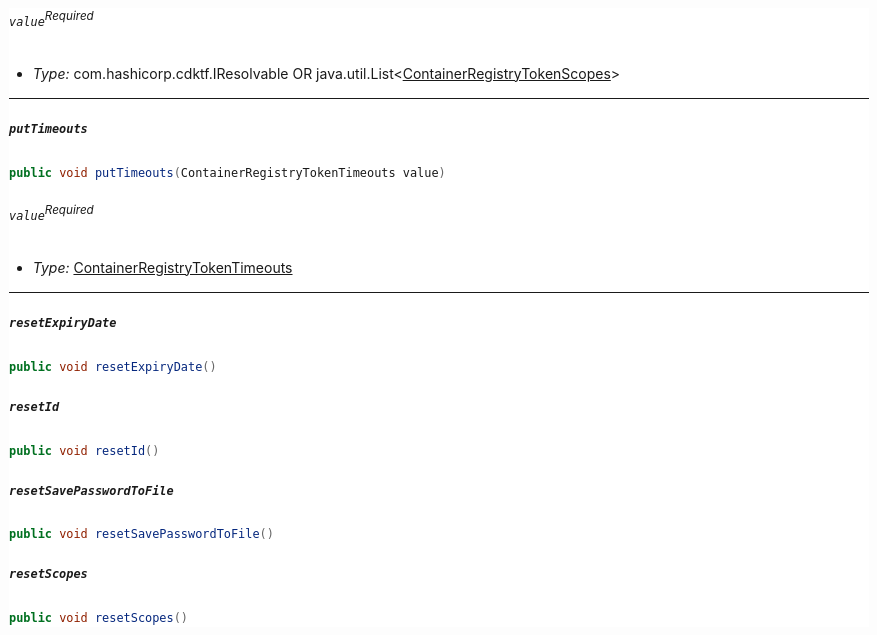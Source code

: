 ###### `value`<sup>Required</sup> <a name="value" id="@cdktf/provider-ionoscloud.containerRegistryToken.ContainerRegistryToken.putScopes.parameter.value"></a>

- *Type:* com.hashicorp.cdktf.IResolvable OR java.util.List<<a href="#@cdktf/provider-ionoscloud.containerRegistryToken.ContainerRegistryTokenScopes">ContainerRegistryTokenScopes</a>>

---

##### `putTimeouts` <a name="putTimeouts" id="@cdktf/provider-ionoscloud.containerRegistryToken.ContainerRegistryToken.putTimeouts"></a>

```java
public void putTimeouts(ContainerRegistryTokenTimeouts value)
```

###### `value`<sup>Required</sup> <a name="value" id="@cdktf/provider-ionoscloud.containerRegistryToken.ContainerRegistryToken.putTimeouts.parameter.value"></a>

- *Type:* <a href="#@cdktf/provider-ionoscloud.containerRegistryToken.ContainerRegistryTokenTimeouts">ContainerRegistryTokenTimeouts</a>

---

##### `resetExpiryDate` <a name="resetExpiryDate" id="@cdktf/provider-ionoscloud.containerRegistryToken.ContainerRegistryToken.resetExpiryDate"></a>

```java
public void resetExpiryDate()
```

##### `resetId` <a name="resetId" id="@cdktf/provider-ionoscloud.containerRegistryToken.ContainerRegistryToken.resetId"></a>

```java
public void resetId()
```

##### `resetSavePasswordToFile` <a name="resetSavePasswordToFile" id="@cdktf/provider-ionoscloud.containerRegistryToken.ContainerRegistryToken.resetSavePasswordToFile"></a>

```java
public void resetSavePasswordToFile()
```

##### `resetScopes` <a name="resetScopes" id="@cdktf/provider-ionoscloud.containerRegistryToken.ContainerRegistryToken.resetScopes"></a>

```java
public void resetScopes()
```
